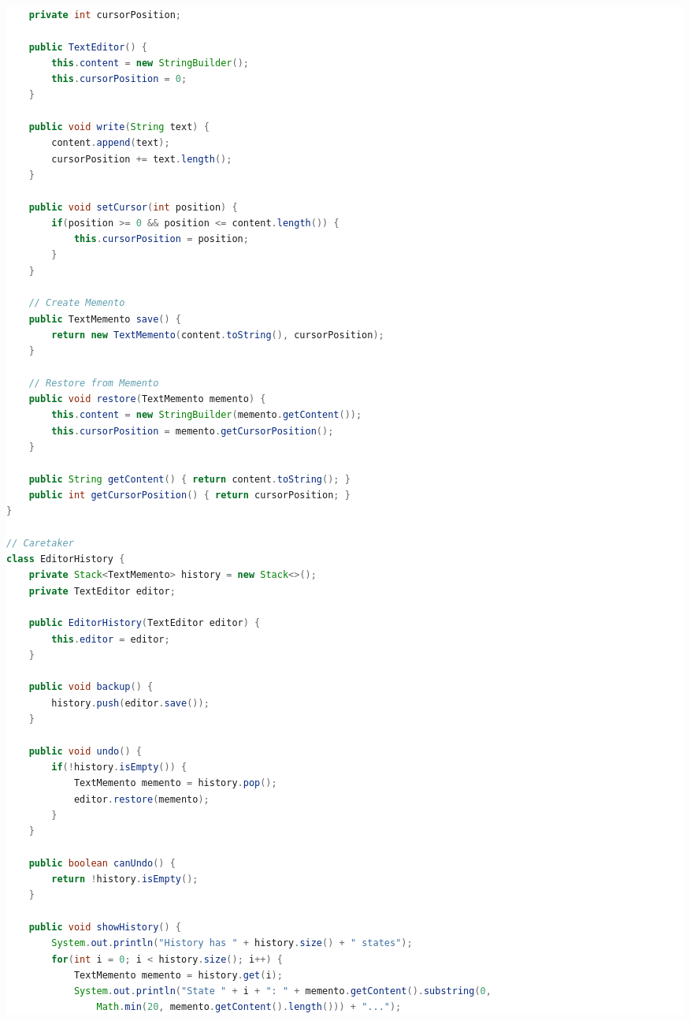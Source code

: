 ```java
    private int cursorPosition;
    
    public TextEditor() {
        this.content = new StringBuilder();
        this.cursorPosition = 0;
    }
    
    public void write(String text) {
        content.append(text);
        cursorPosition += text.length();
    }
    
    public void setCursor(int position) {
        if(position >= 0 && position <= content.length()) {
            this.cursorPosition = position;
        }
    }
    
    // Create Memento
    public TextMemento save() {
        return new TextMemento(content.toString(), cursorPosition);
    }
    
    // Restore from Memento
    public void restore(TextMemento memento) {
        this.content = new StringBuilder(memento.getContent());
        this.cursorPosition = memento.getCursorPosition();
    }
    
    public String getContent() { return content.toString(); }
    public int getCursorPosition() { return cursorPosition; }
}

// Caretaker
class EditorHistory {
    private Stack<TextMemento> history = new Stack<>();
    private TextEditor editor;
    
    public EditorHistory(TextEditor editor) {
        this.editor = editor;
    }
    
    public void backup() {
        history.push(editor.save());
    }
    
    public void undo() {
        if(!history.isEmpty()) {
            TextMemento memento = history.pop();
            editor.restore(memento);
        }
    }
    
    public boolean canUndo() {
        return !history.isEmpty();
    }
    
    public void showHistory() {
        System.out.println("History has " + history.size() + " states");
        for(int i = 0; i < history.size(); i++) {
            TextMemento memento = history.get(i);
            System.out.println("State " + i + ": " + memento.getContent().substring(0, 
                Math.min(20, memento.getContent().length())) + "...");
```